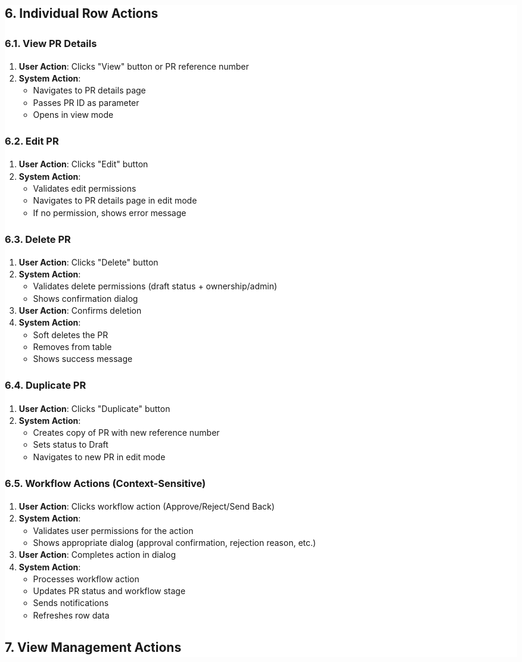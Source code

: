 ## 6. Individual Row Actions

### 6.1. View PR Details
1. **User Action**: Clicks "View" button or PR reference number
2. **System Action**: 
   - Navigates to PR details page
   - Passes PR ID as parameter
   - Opens in view mode

### 6.2. Edit PR
1. **User Action**: Clicks "Edit" button
2. **System Action**: 
   - Validates edit permissions
   - Navigates to PR details page in edit mode
   - If no permission, shows error message

### 6.3. Delete PR
1. **User Action**: Clicks "Delete" button
2. **System Action**: 
   - Validates delete permissions (draft status + ownership/admin)
   - Shows confirmation dialog
3. **User Action**: Confirms deletion
4. **System Action**: 
   - Soft deletes the PR
   - Removes from table
   - Shows success message

### 6.4. Duplicate PR
1. **User Action**: Clicks "Duplicate" button
2. **System Action**: 
   - Creates copy of PR with new reference number
   - Sets status to Draft
   - Navigates to new PR in edit mode

### 6.5. Workflow Actions (Context-Sensitive)
1. **User Action**: Clicks workflow action (Approve/Reject/Send Back)
2. **System Action**: 
   - Validates user permissions for the action
   - Shows appropriate dialog (approval confirmation, rejection reason, etc.)
3. **User Action**: Completes action in dialog
4. **System Action**: 
   - Processes workflow action
   - Updates PR status and workflow stage
   - Sends notifications
   - Refreshes row data

## 7. View Management Actions
